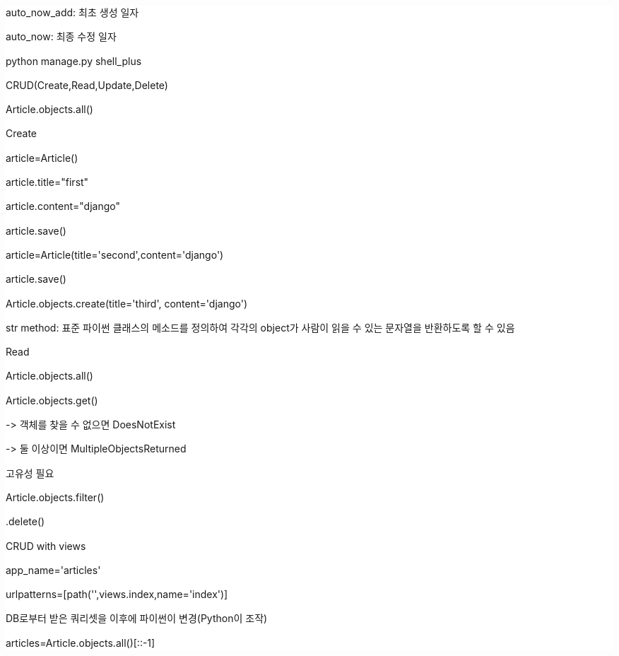auto_now_add: 최초 생성 일자

auto_now: 최종 수정 일자



python manage.py shell_plus



CRUD(Create,Read,Update,Delete)

Article.objects.all()



Create

article=Article()

article.title="first"

article.content="django"

article.save()



article=Article(title='second',content='django')

article.save()



Article.objects.create(title='third', content='django')



str method: 표준 파이썬 클래스의 메소드를 정의하여 각각의 object가 사람이 읽을 수 있는 문자열을 반환하도록 할 수 있음



Read

Article.objects.all()

Article.objects.get()

-> 객체를 찾을 수 없으면 DoesNotExist 

-> 둘 이상이면 MultipleObjectsReturned

고유성 필요

Article.objects.filter()

.delete()



CRUD with views

app_name='articles'

urlpatterns=[path('',views.index,name='index')]



DB로부터 받은 쿼리셋을 이후에 파이썬이 변경(Python이 조작)

articles=Article.objects.all()[::-1]
